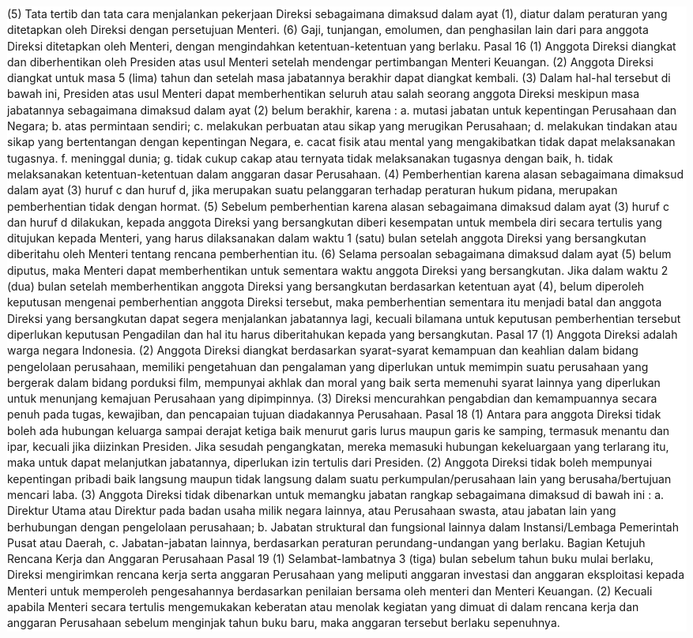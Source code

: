 (5) Tata tertib dan tata cara menjalankan pekerjaan Direksi sebagaimana dimaksud dalam ayat (1), diatur dalam peraturan yang ditetapkan oleh Direksi dengan persetujuan Menteri.
(6) Gaji, tunjangan, emolumen, dan penghasilan lain dari para anggota Direksi ditetapkan oleh Menteri, dengan mengindahkan ketentuan-ketentuan yang berlaku.
Pasal 16
(1) Anggota Direksi diangkat dan diberhentikan oleh Presiden atas usul Menteri setelah mendengar pertimbangan Menteri Keuangan.
(2) Anggota Direksi diangkat untuk masa 5 (lima) tahun dan setelah masa jabatannya berakhir dapat diangkat kembali.
(3) Dalam hal-hal tersebut di bawah ini, Presiden atas usul Menteri dapat memberhentikan seluruh atau salah seorang anggota Direksi meskipun masa jabatannya sebagaimana dimaksud dalam ayat (2) belum berakhir, karena :
a. mutasi jabatan untuk kepentingan Perusahaan dan Negara;
b. atas permintaan sendiri;
c. melakukan perbuatan atau sikap yang merugikan Perusahaan;
d. melakukan tindakan atau sikap yang bertentangan dengan kepentingan Negara, e. cacat fisik atau mental yang mengakibatkan tidak dapat melaksanakan tugasnya.
f. meninggal dunia;
g. tidak cukup cakap atau ternyata tidak melaksanakan tugasnya dengan baik, h. tidak melaksanakan ketentuan-ketentuan dalam anggaran dasar Perusahaan.
(4) Pemberhentian karena alasan sebagaimana dimaksud dalam ayat (3) huruf c dan huruf d, jika merupakan suatu pelanggaran terhadap peraturan hukum pidana, merupakan pemberhentian tidak dengan hormat.
(5) Sebelum pemberhentian karena alasan sebagaimana dimaksud dalam ayat (3) huruf c dan huruf d dilakukan, kepada anggota Direksi yang bersangkutan diberi kesempatan untuk membela diri secara tertulis yang ditujukan kepada Menteri, yang harus dilaksanakan dalam waktu 1 (satu) bulan setelah anggota Direksi yang bersangkutan diberitahu oleh Menteri tentang rencana pemberhentian itu.
(6) Selama persoalan sebagaimana dimaksud dalam ayat (5) belum diputus, maka Menteri dapat memberhentikan untuk sementara waktu anggota Direksi yang bersangkutan. Jika dalam waktu 2 (dua) bulan setelah memberhentikan anggota Direksi yang bersangkutan berdasarkan ketentuan ayat (4), belum diperoleh keputusan mengenai pemberhentian anggota Direksi tersebut, maka pemberhentian sementara itu menjadi batal dan anggota Direksi yang bersangkutan dapat segera menjalankan jabatannya lagi, kecuali bilamana untuk keputusan pemberhentian tersebut diperlukan keputusan Pengadilan dan hal itu harus diberitahukan kepada yang bersangkutan.
Pasal 17
(1) Anggota Direksi adalah warga negara Indonesia. (2) Anggota Direksi diangkat berdasarkan syarat-syarat kemampuan dan keahlian dalam bidang pengelolaan perusahaan, memiliki pengetahuan dan pengalaman yang diperlukan untuk memimpin suatu perusahaan yang bergerak dalam bidang porduksi film, mempunyai akhlak dan moral yang baik serta memenuhi syarat lainnya yang diperlukan untuk menunjang kemajuan Perusahaan yang dipimpinnya.
(3) Direksi mencurahkan pengabdian dan kemampuannya secara penuh pada tugas, kewajiban, dan pencapaian tujuan diadakannya Perusahaan.
Pasal 18
(1) Antara para anggota Direksi tidak boleh ada hubungan keluarga sampai derajat ketiga baik menurut garis lurus maupun garis ke samping, termasuk menantu dan ipar, kecuali jika diizinkan Presiden. Jika sesudah pengangkatan, mereka memasuki hubungan kekeluargaan yang terlarang itu, maka untuk dapat melanjutkan jabatannya, diperlukan izin tertulis dari Presiden.
(2) Anggota Direksi tidak boleh mempunyai kepentingan pribadi baik langsung maupun tidak langsung dalam suatu perkumpulan/perusahaan lain yang berusaha/bertujuan mencari laba.
(3) Anggota Direksi tidak dibenarkan untuk memangku jabatan rangkap sebagaimana dimaksud di bawah ini :
a. Direktur Utama atau Direktur pada badan usaha milik negara lainnya, atau Perusahaan swasta, atau jabatan lain yang berhubungan dengan pengelolaan perusahaan;
b. Jabatan struktural dan fungsional lainnya dalam Instansi/Lembaga Pemerintah Pusat atau Daerah, c. Jabatan-jabatan lainnya, berdasarkan peraturan perundang-undangan yang berlaku.
Bagian Ketujuh Rencana Kerja dan Anggaran Perusahaan
Pasal 19
(1) Selambat-lambatnya 3 (tiga) bulan sebelum tahun buku mulai berlaku, Direksi mengirimkan rencana kerja serta anggaran Perusahaan yang meliputi anggaran investasi dan anggaran eksploitasi kepada Menteri untuk memperoleh pengesahannya berdasarkan penilaian bersama oleh menteri dan Menteri Keuangan.
(2) Kecuali apabila Menteri secara tertulis mengemukakan keberatan atau menolak kegiatan yang dimuat di dalam rencana kerja dan anggaran Perusahaan sebelum menginjak tahun buku baru, maka anggaran tersebut berlaku sepenuhnya.